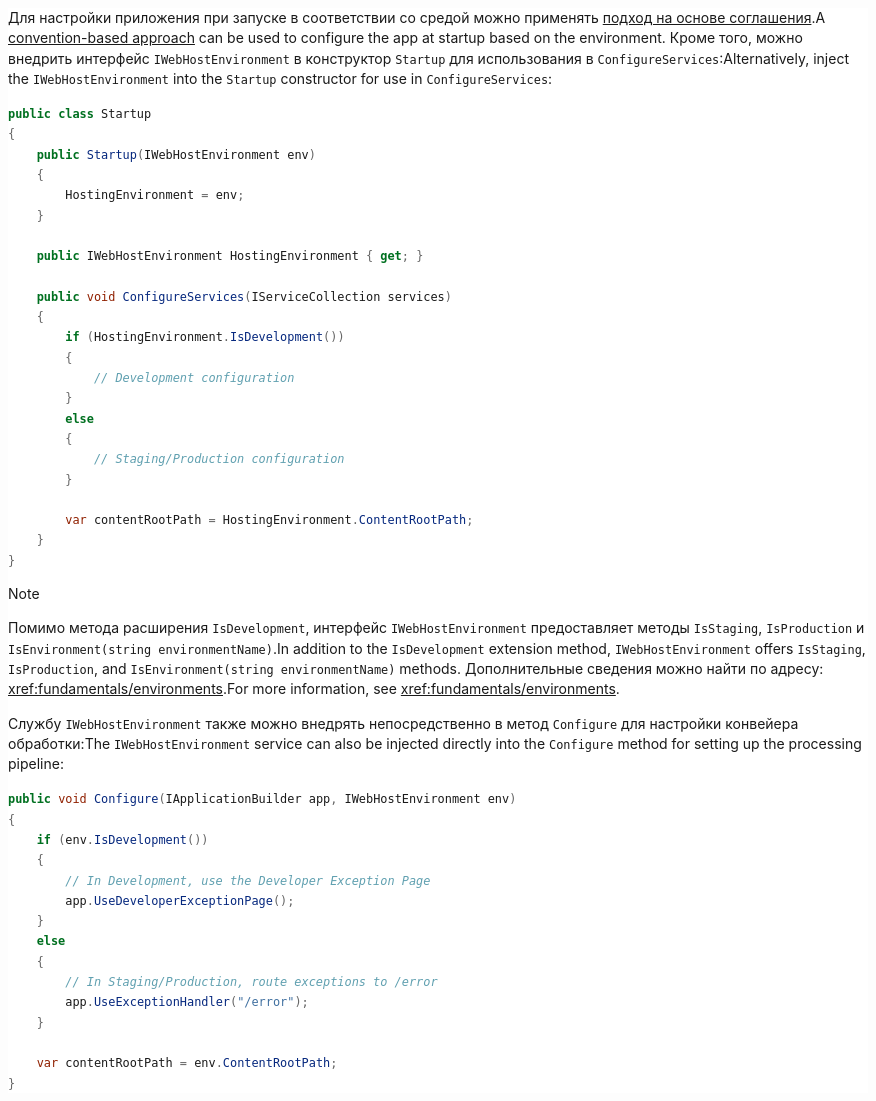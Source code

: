 <span data-ttu-id="eb8d4-374">Для настройки приложения при запуске в соответствии со средой можно применять [подход на основе соглашения](xref:fundamentals/environments#environment-based-startup-class-and-methods).</span><span class="sxs-lookup"><span data-stu-id="eb8d4-374">A [convention-based approach](xref:fundamentals/environments#environment-based-startup-class-and-methods) can be used to configure the app at startup based on the environment.</span></span> <span data-ttu-id="eb8d4-375">Кроме того, можно внедрить интерфейс `IWebHostEnvironment` в конструктор `Startup` для использования в `ConfigureServices`:</span><span class="sxs-lookup"><span data-stu-id="eb8d4-375">Alternatively, inject the `IWebHostEnvironment` into the `Startup` constructor for use in `ConfigureServices`:</span></span>

```csharp
public class Startup
{
    public Startup(IWebHostEnvironment env)
    {
        HostingEnvironment = env;
    }

    public IWebHostEnvironment HostingEnvironment { get; }

    public void ConfigureServices(IServiceCollection services)
    {
        if (HostingEnvironment.IsDevelopment())
        {
            // Development configuration
        }
        else
        {
            // Staging/Production configuration
        }

        var contentRootPath = HostingEnvironment.ContentRootPath;
    }
}
```

> [!NOTE]
> <span data-ttu-id="eb8d4-376">Помимо метода расширения `IsDevelopment`, интерфейс `IWebHostEnvironment` предоставляет методы `IsStaging`, `IsProduction` и `IsEnvironment(string environmentName)`.</span><span class="sxs-lookup"><span data-stu-id="eb8d4-376">In addition to the `IsDevelopment` extension method, `IWebHostEnvironment` offers `IsStaging`, `IsProduction`, and `IsEnvironment(string environmentName)` methods.</span></span> <span data-ttu-id="eb8d4-377">Дополнительные сведения можно найти по адресу: <xref:fundamentals/environments>.</span><span class="sxs-lookup"><span data-stu-id="eb8d4-377">For more information, see <xref:fundamentals/environments>.</span></span>

<span data-ttu-id="eb8d4-378">Службу `IWebHostEnvironment` также можно внедрять непосредственно в метод `Configure` для настройки конвейера обработки:</span><span class="sxs-lookup"><span data-stu-id="eb8d4-378">The `IWebHostEnvironment` service can also be injected directly into the `Configure` method for setting up the processing pipeline:</span></span>

```csharp
public void Configure(IApplicationBuilder app, IWebHostEnvironment env)
{
    if (env.IsDevelopment())
    {
        // In Development, use the Developer Exception Page
        app.UseDeveloperExceptionPage();
    }
    else
    {
        // In Staging/Production, route exceptions to /error
        app.UseExceptionHandler("/error");
    }

    var contentRootPath = env.ContentRootPath;
}
```